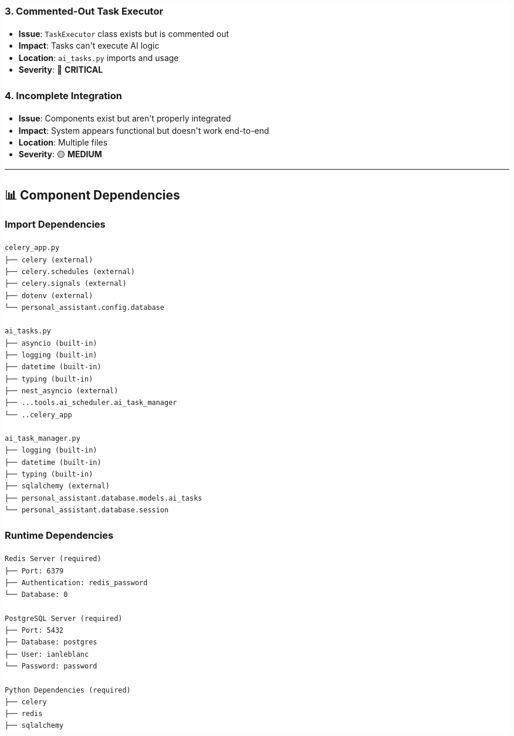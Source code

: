 ### **3. Commented-Out Task Executor**

- **Issue**: `TaskExecutor` class exists but is commented out
- **Impact**: Tasks can't execute AI logic
- **Location**: `ai_tasks.py` imports and usage
- **Severity**: 🔴 **CRITICAL**

### **4. Incomplete Integration**

- **Issue**: Components exist but aren't properly integrated
- **Impact**: System appears functional but doesn't work end-to-end
- **Location**: Multiple files
- **Severity**: 🟡 **MEDIUM**

---

## 📊 **Component Dependencies**

### **Import Dependencies**

```
celery_app.py
├── celery (external)
├── celery.schedules (external)
├── celery.signals (external)
├── dotenv (external)
└── personal_assistant.config.database

ai_tasks.py
├── asyncio (built-in)
├── logging (built-in)
├── datetime (built-in)
├── typing (built-in)
├── nest_asyncio (external)
├── ...tools.ai_scheduler.ai_task_manager
└── ..celery_app

ai_task_manager.py
├── logging (built-in)
├── datetime (built-in)
├── typing (built-in)
├── sqlalchemy (external)
├── personal_assistant.database.models.ai_tasks
└── personal_assistant.database.session
```

### **Runtime Dependencies**

```
Redis Server (required)
├── Port: 6379
├── Authentication: redis_password
└── Database: 0

PostgreSQL Server (required)
├── Port: 5432
├── Database: postgres
├── User: ianleblanc
└── Password: password

Python Dependencies (required)
├── celery
├── redis
├── sqlalchemy
```